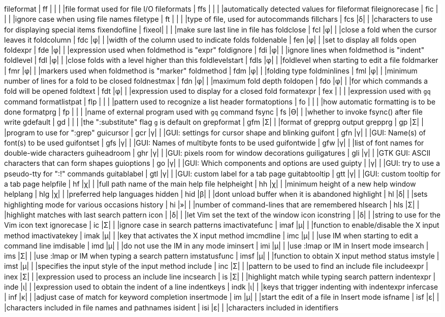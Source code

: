 fileformat      | ff    | | | |file format used for file I/O
fileformats     | ffs   | | | |automatically detected values for fileformat
fileignorecase  | fic   | | | |ignore case when using file names
filetype        | ft    | | | |type of file, used for autocommands
fillchars       | fcs   |δ| | |characters to use for displaying special items
fixendofline    | fixeol| | | |make sure last line in file has <EOL>
foldclose       | fcl   |φ| | |close a fold when the cursor leaves it
foldcolumn      | fdc   |φ| | |width of the column used to indicate folds
foldenable      | fen   |φ| | |set to display all folds open
foldexpr        | fde   |φ| | |expression used when foldmethod is "expr"
foldignore      | fdi   |φ| | |ignore lines when foldmethod is "indent"
foldlevel       | fdl   |φ| | |close folds with a level higher than this
foldlevelstart  | fdls  |φ| | |foldlevel when starting to edit a file
foldmarker      | fmr   |φ| | |markers used when foldmethod is "marker"
foldmethod      | fdm   |φ| | |folding type
foldminlines    | fml   |φ| | |minimum number of lines for a fold to be closed
foldnestmax     | fdn   |φ| | |maximum fold depth
foldopen        | fdo   |φ| | |for which commands a fold will be opened
foldtext        | fdt   |φ| | |expression used to display for a closed fold
formatexpr      | fex   | | | |expression used with `gq` command
formatlistpat   | flp   | | | |pattern used to recognize a list header
formatoptions   | fo    | | | |how automatic formatting is to be done
formatprg       | fp    | | | |name of external program used with `gq` command
fsync           | fs    |ϴ| | |whether to invoke fsync() after file write
gdefault        | gd    | | | |the ":substitute" flag `g` is default on
grepformat      | gfm   |Σ| | |format of grepprg output
grepprg         | gp    |Σ| | |program to use for ":grep"
guicursor       | gcr   |γ| | |GUI: settings for cursor shape and blinking
guifont         | gfn   |γ| | |GUI: Name(s) of font(s) to be used
guifontset      | gfs   |γ| | |GUI: Names of multibyte fonts to be used
guifontwide     | gfw   |γ| | |list of font names for double-wide characters
guiheadroom     | ghr   |γ| | |GUI: pixels room for window decorations
guiligatures    | gli   |γ| | |GTK GUI: ASCII characters that can form shapes
guioptions      | go    |γ| | |GUI: Which components and options are used
guipty          |       |γ| | |GUI: try to use a pseudo-tty for ":!" commands
guitablabel     | gtl   |γ| | |GUI: custom label for a tab page
guitabtooltip   | gtt   |γ| | |GUI: custom tooltip for a tab page
helpfile        | hf    |χ| | |full path name of the main help file
helpheight      | hh    |χ| | |minimum height of a new help window
helplang        | hlg   |χ| | |preferred help languages
hidden          | hid   |β| | |dont unload buffer when it is abandoned
highlight       | hl    |δ| | |sets highlighting mode for various occasions
history         | hi    |»| | |number of command-lines that are remembered
hlsearch        | hls   |Σ| | |highlight matches with last search pattern
icon            |       |δ| | |let Vim set the text of the window icon
iconstring      |       |δ| | |string to use for the Vim icon text
ignorecase      | ic    |Σ| | |ignore case in search patterns
imactivatefunc  | imaf  |μ| | |function to enable/disable the X input method
imactivatekey   | imak  |μ| | |key that activates the X input method
imcmdline       | imc   |μ| | |use IM when starting to edit a command line
imdisable       | imd   |μ| | |do not use the IM in any mode
iminsert        | imi   |μ| | |use :lmap or IM in Insert mode
imsearch        | ims   |Σ| | |use :lmap or IM when typing a search pattern
imstatusfunc    | imsf  |μ| | |function to obtain X input method status
imstyle         | imst  |μ| | |specifies the input style of the input method
include         | inc   |Σ| | |pattern to be used to find an include file
includeexpr     | inex  |Σ| | |expression used to process an include line
incsearch       | is    |Σ| | |highlight match while typing search pattern
indentexpr      | inde  |ι| | |expression used to obtain the indent of a line
indentkeys      | indk  |ι| | |keys that trigger indenting with indentexpr
infercase       | inf   |κ| | |adjust case of match for keyword completion
insertmode      | im    |μ| | |start the edit of a file in Insert mode
isfname         | isf   |ε| | |characters included in file names and pathnames
isident         | isi   |ε| | |characters included in identifiers